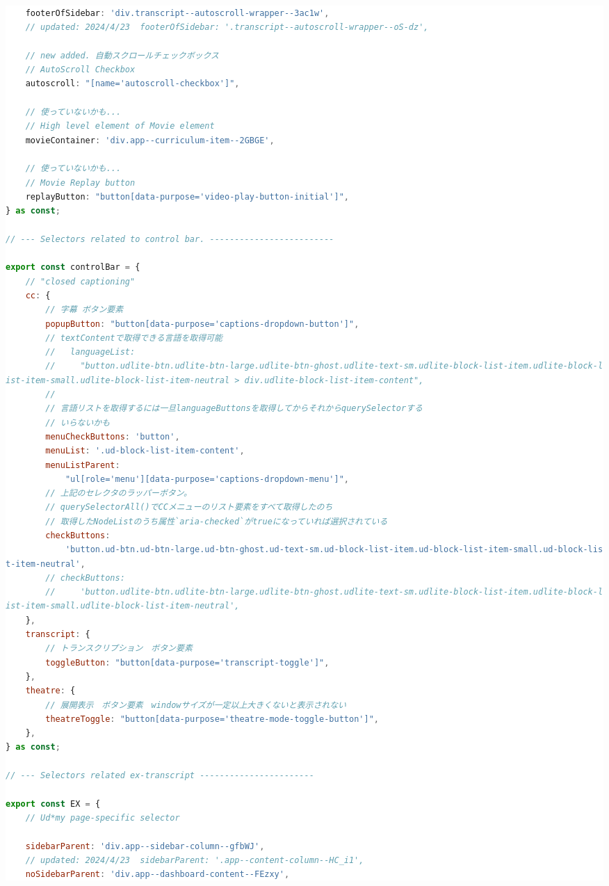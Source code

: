 ```JavaScript
    footerOfSidebar: 'div.transcript--autoscroll-wrapper--3ac1w',
    // updated: 2024/4/23  footerOfSidebar: '.transcript--autoscroll-wrapper--oS-dz',

    // new added. 自動スクロールチェックボックス
    // AutoScroll Checkbox
    autoscroll: "[name='autoscroll-checkbox']",

    // 使っていないかも...
    // High level element of Movie element
    movieContainer: 'div.app--curriculum-item--2GBGE',

    // 使っていないかも...
    // Movie Replay button
    replayButton: "button[data-purpose='video-play-button-initial']",
} as const;

// --- Selectors related to control bar. -------------------------

export const controlBar = {
    // "closed captioning"
    cc: {
        // 字幕 ボタン要素
        popupButton: "button[data-purpose='captions-dropdown-button']",
        // textContentで取得できる言語を取得可能
        //   languageList:
        //     "button.udlite-btn.udlite-btn-large.udlite-btn-ghost.udlite-text-sm.udlite-block-list-item.udlite-block-list-item-small.udlite-block-list-item-neutral > div.udlite-block-list-item-content",
        //
        // 言語リストを取得するには一旦languageButtonsを取得してからそれからquerySelectorする
        // いらないかも
        menuCheckButtons: 'button',
        menuList: '.ud-block-list-item-content',
        menuListParent:
            "ul[role='menu'][data-purpose='captions-dropdown-menu']",
        // 上記のセレクタのラッパーボタン。
        // querySelectorAll()でCCメニューのリスト要素をすべて取得したのち
        // 取得したNodeListのうち属性`aria-checked`がtrueになっていれば選択されている
        checkButtons:
            'button.ud-btn.ud-btn-large.ud-btn-ghost.ud-text-sm.ud-block-list-item.ud-block-list-item-small.ud-block-list-item-neutral',
        // checkButtons:
        //     'button.udlite-btn.udlite-btn-large.udlite-btn-ghost.udlite-text-sm.udlite-block-list-item.udlite-block-list-item-small.udlite-block-list-item-neutral',
    },
    transcript: {
        // トランスクリプション　ボタン要素
        toggleButton: "button[data-purpose='transcript-toggle']",
    },
    theatre: {
        // 展開表示　ボタン要素　windowサイズが一定以上大きくないと表示されない
        theatreToggle: "button[data-purpose='theatre-mode-toggle-button']",
    },
} as const;

// --- Selectors related ex-transcript -----------------------

export const EX = {
    // Ud*my page-specific selector

    sidebarParent: 'div.app--sidebar-column--gfbWJ',
    // updated: 2024/4/23  sidebarParent: '.app--content-column--HC_i1',
    noSidebarParent: 'div.app--dashboard-content--FEzxy',
```